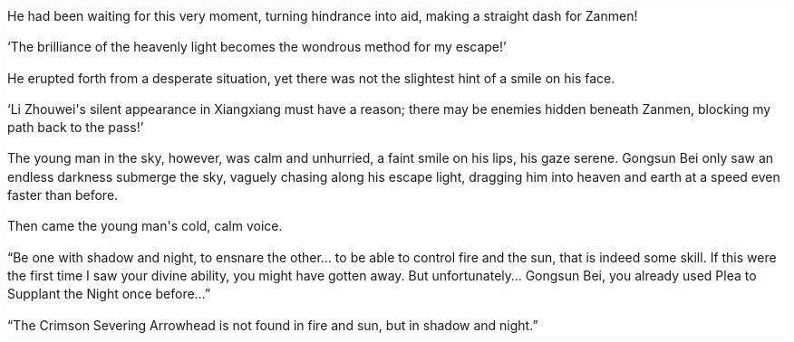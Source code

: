 He had been waiting for this very moment, turning hindrance into aid, making a straight dash for Zanmen!

‘The brilliance of the heavenly light becomes the wondrous method for my escape!’

He erupted forth from a desperate situation, yet there was not the slightest hint of a smile on his face.

‘Li Zhouwei's silent appearance in Xiangxiang must have a reason; there may be enemies hidden beneath Zanmen, blocking my path back to the pass!’

The young man in the sky, however, was calm and unhurried, a faint smile on his lips, his gaze serene. Gongsun Bei only saw an endless darkness submerge the sky, vaguely chasing along his escape light, dragging him into heaven and earth at a speed even faster than before.

Then came the young man's cold, calm voice.

“Be one with shadow and night, to ensnare the other… to be able to control fire and the sun, that is indeed some skill. If this were the first time I saw your divine ability, you might have gotten away. But unfortunately… Gongsun Bei, you already used Plea to Supplant the Night once before…”

“The Crimson Severing Arrowhead is not found in fire and sun, but in shadow and night.”
